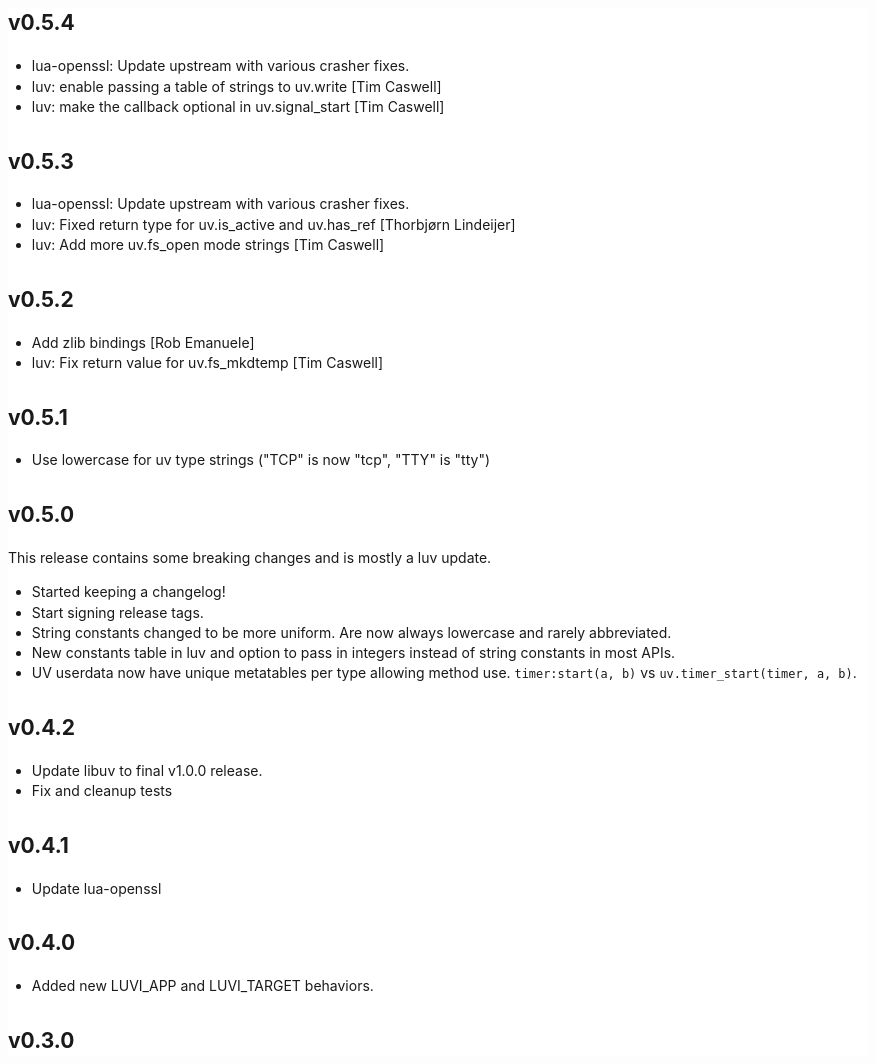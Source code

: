 ## v0.5.4

 - lua-openssl: Update upstream with various crasher fixes.
 - luv: enable passing a table of strings to uv.write [Tim Caswell]
 - luv: make the callback optional in uv.signal_start [Tim Caswell]

## v0.5.3

 - lua-openssl: Update upstream with various crasher fixes.
 - luv: Fixed return type for uv.is_active and uv.has_ref [Thorbjørn Lindeijer]
 - luv: Add more uv.fs_open mode strings [Tim Caswell]

## v0.5.2

 - Add zlib bindings [Rob Emanuele]
 - luv: Fix return value for uv.fs_mkdtemp [Tim Caswell]

## v0.5.1

 - Use lowercase for uv type strings ("TCP" is now "tcp", "TTY" is "tty")

## v0.5.0

This release contains some breaking changes and is mostly a luv update.

 - Started keeping a changelog!
 - Start signing release tags.
 - String constants changed to be more uniform.  Are now always lowercase and
   rarely abbreviated.
 - New constants table in luv and option to pass in integers instead of string
   constants in most APIs.
 - UV userdata now have unique metatables per type allowing method use.
   `timer:start(a, b)` vs `uv.timer_start(timer, a, b)`.

## v0.4.2

 - Update libuv to final v1.0.0 release.
 - Fix and cleanup tests

## v0.4.1

 - Update lua-openssl

## v0.4.0

 - Added new LUVI_APP and LUVI_TARGET behaviors.

## v0.3.0
